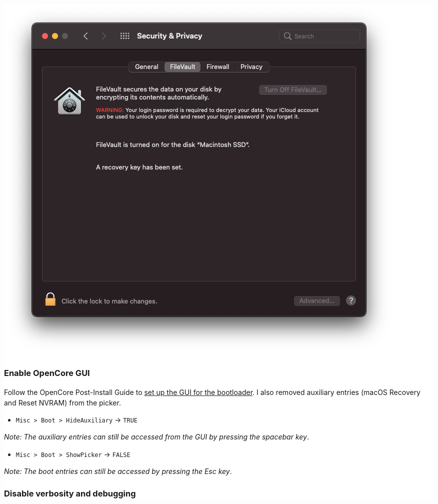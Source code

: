 ![FileVault Enabled](Images/image2.png)


### Enable OpenCore GUI

Follow the OpenCore Post-Install Guide to [set up the GUI for the bootloader](https://dortania.github.io/OpenCore-Post-Install/cosmetic/gui.html#setting-up-opencore-s-gui). I also removed auxiliary entries (macOS Recovery and Reset NVRAM) from the picker.

* `Misc > Boot > HideAuxiliary` → `TRUE`

_Note: The auxiliary entries can still be accessed from the GUI by pressing the spacebar key_.

* `Misc > Boot > ShowPicker` → `FALSE`

_Note: The boot entries can still be accessed by pressing the Esc key_.


### Disable verbosity and debugging
